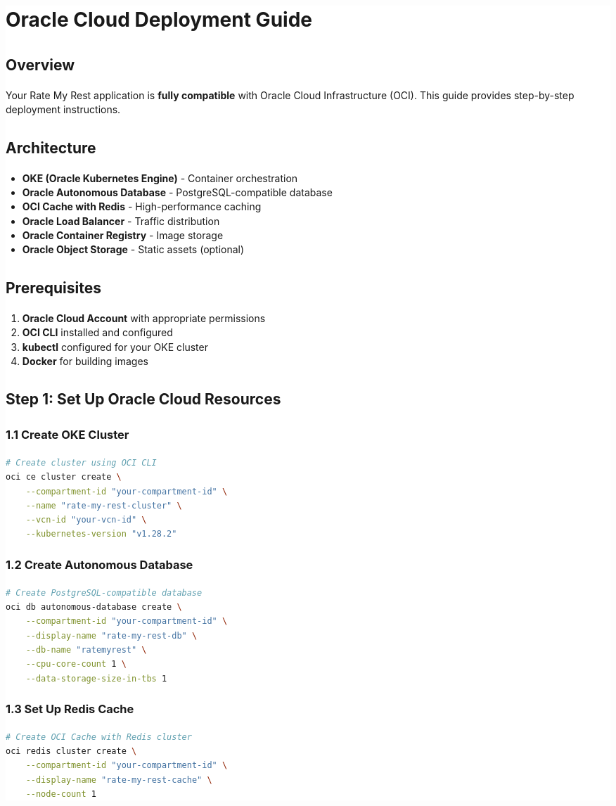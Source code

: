 # Oracle Cloud Deployment Guide

## Overview

Your Rate My Rest application is **fully compatible** with Oracle Cloud Infrastructure (OCI). This guide provides step-by-step deployment instructions.

## Architecture

- **OKE (Oracle Kubernetes Engine)** - Container orchestration
- **Oracle Autonomous Database** - PostgreSQL-compatible database
- **OCI Cache with Redis** - High-performance caching
- **Oracle Load Balancer** - Traffic distribution
- **Oracle Container Registry** - Image storage
- **Oracle Object Storage** - Static assets (optional)

## Prerequisites

1. **Oracle Cloud Account** with appropriate permissions
2. **OCI CLI** installed and configured
3. **kubectl** configured for your OKE cluster
4. **Docker** for building images

## Step 1: Set Up Oracle Cloud Resources

### 1.1 Create OKE Cluster
```bash
# Create cluster using OCI CLI
oci ce cluster create \
    --compartment-id "your-compartment-id" \
    --name "rate-my-rest-cluster" \
    --vcn-id "your-vcn-id" \
    --kubernetes-version "v1.28.2"
```

### 1.2 Create Autonomous Database
```bash
# Create PostgreSQL-compatible database
oci db autonomous-database create \
    --compartment-id "your-compartment-id" \
    --display-name "rate-my-rest-db" \
    --db-name "ratemyrest" \
    --cpu-core-count 1 \
    --data-storage-size-in-tbs 1
```

### 1.3 Set Up Redis Cache
```bash
# Create OCI Cache with Redis cluster
oci redis cluster create \
    --compartment-id "your-compartment-id" \
    --display-name "rate-my-rest-cache" \
    --node-count 1
```
